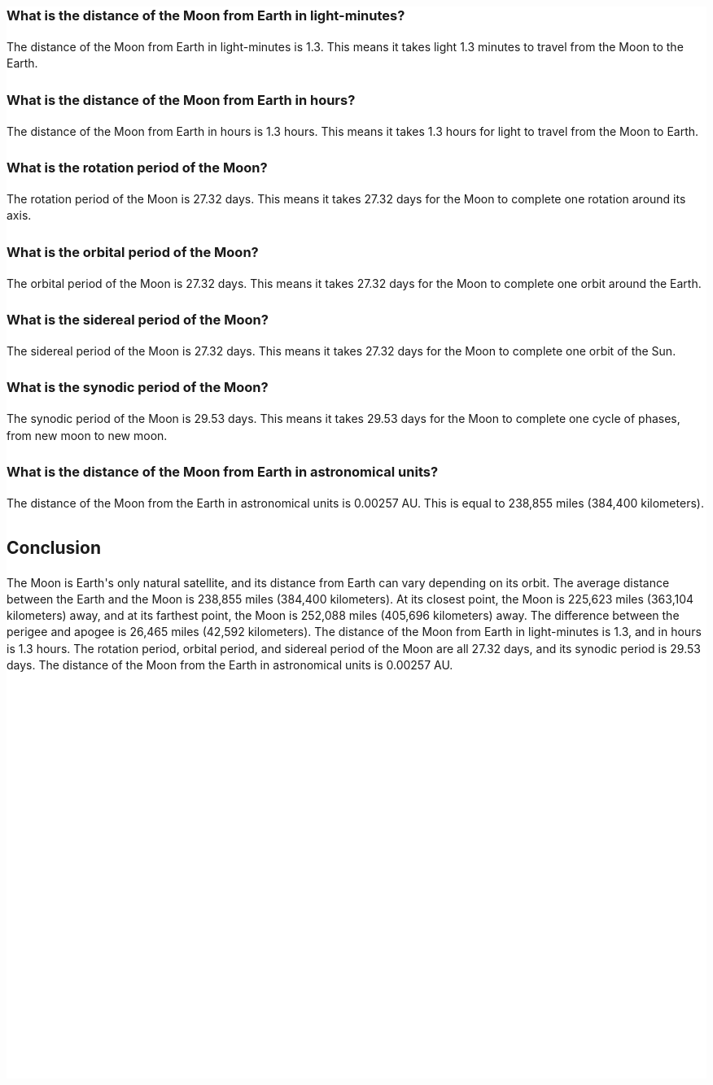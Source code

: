 <h3>What is the distance of the Moon from Earth in light-minutes?</h3>

The distance of the Moon from Earth in light-minutes is 1.3. This means it takes light 1.3 minutes to travel from the Moon to the Earth.

<h3>What is the distance of the Moon from Earth in hours?</h3>

The distance of the Moon from Earth in hours is 1.3 hours. This means it takes 1.3 hours for light to travel from the Moon to Earth.

<h3>What is the rotation period of the Moon?</h3>

The rotation period of the Moon is 27.32 days. This means it takes 27.32 days for the Moon to complete one rotation around its axis.

<h3>What is the orbital period of the Moon?</h3>

The orbital period of the Moon is 27.32 days. This means it takes 27.32 days for the Moon to complete one orbit around the Earth.

<h3>What is the sidereal period of the Moon?</h3>

The sidereal period of the Moon is 27.32 days. This means it takes 27.32 days for the Moon to complete one orbit of the Sun.

<h3>What is the synodic period of the Moon?</h3>

The synodic period of the Moon is 29.53 days. This means it takes 29.53 days for the Moon to complete one cycle of phases, from new moon to new moon.

<h3>What is the distance of the Moon from Earth in astronomical units?</h3>

The distance of the Moon from the Earth in astronomical units is 0.00257 AU. This is equal to 238,855 miles (384,400 kilometers).

<h2>Conclusion</h2>

The Moon is Earth's only natural satellite, and its distance from Earth can vary depending on its orbit. The average distance between the Earth and the Moon is 238,855 miles (384,400 kilometers). At its closest point, the Moon is 225,623 miles (363,104 kilometers) away, and at its farthest point, the Moon is 252,088 miles (405,696 kilometers) away. The difference between the perigee and apogee is 26,465 miles (42,592 kilometers). The distance of the Moon from Earth in light-minutes is 1.3, and in hours is 1.3 hours. The rotation period, orbital period, and sidereal period of the Moon are all 27.32 days, and its synodic period is 29.53 days. The distance of the Moon from the Earth in astronomical units is 0.00257 AU.

<div style="position: relative; padding-bottom: 56.25%; overflow: hidden"><iframe src="https://www.youtube.com/embed/ffcGEAQqmq8" frameborder="0" allow="accelerometer; autoplay; clipboard-write; encrypted-media; gyroscope; picture-in-picture; web-share" allowfullscreen style="position: absolute; top: 0; left: 0; width: 100%; height: 100%;"></iframe>
</div>